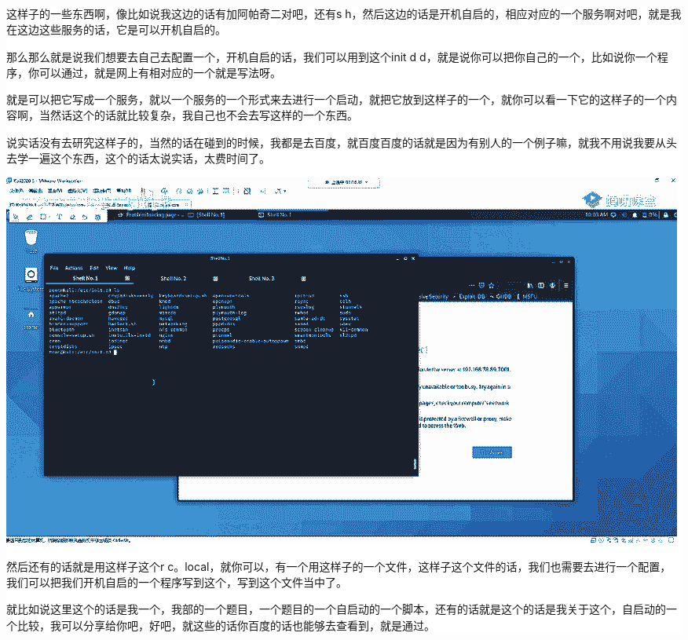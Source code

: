这样子的一些东西啊，像比如说我这边的话有加阿帕奇二对吧，还有s h，然后这边的话是开机自启的，相应对应的一个服务啊对吧，就是我在这边这些服务的话，它是可以开机自启的。

那么那么就是说我们想要去自己去配置一个，开机自启的话，我们可以用到这个init d d，就是说你可以把你自己的一个，比如说你一个程序，你可以通过，就是网上有相对应的一个就是写法呀。

就是可以把它写成一个服务，就以一个服务的一个形式来去进行一个启动，就把它放到这样子的一个，就你可以看一下它的这样子的一个内容啊，当然话这个的话就比较复杂，我自己也不会去写这样的一个东西。

说实话没有去研究这样子的，当然的话在碰到的时候，我都是去百度，就百度百度的话就是因为有别人的一个例子嘛，就我不用说我要从头去学一遍这个东西，这个的话太说实话，太费时间了。



![](img/33b5b92c0e2d0fdf7e7a0dc374229b13_132.png)

然后还有的话就是用这样子这个r c。local，就你可以，有一个用这样子的一个文件，这样子这个文件的话，我们也需要去进行一个配置，我们可以把我们开机自启的一个程序写到这个，写到这个文件当中了。

就比如说这里这个的话是我一个，我部的一个题目，一个题目的一个自启动的一个脚本，还有的话就是这个的话是我关于这个，自启动的一个比较，我可以分享给你吧，好吧，就这些的话你百度的话也能够去查看到，就是通过。

